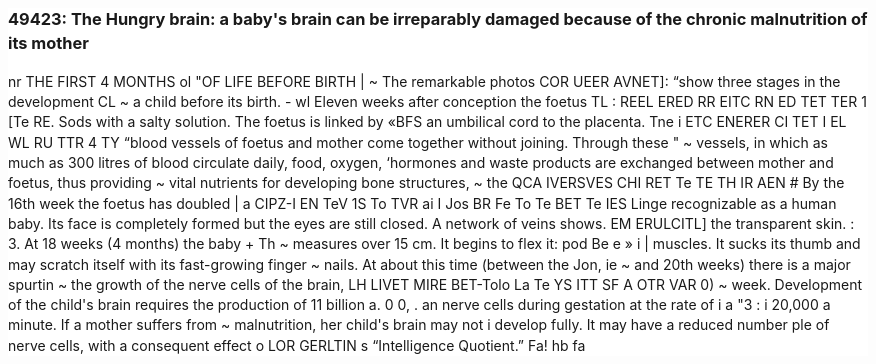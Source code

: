 ### 49423: The Hungry brain: a baby's brain can be irreparably damaged because of the chronic malnutrition of its mother

  
nr 
THE FIRST 4 MONTHS ol 
"OF LIFE BEFORE BIRTH | 
~ The remarkable photos COR UEER AVNET]: 
“show three stages in the development CL 
~ a child before its birth. - 
wl Eleven weeks after conception the foetus TL : 
REEL ERED RR EITC RN ED TET TER 1 [Te RE. Sods 
with a salty solution. The foetus is linked by «BFS 
an umbilical cord to the placenta. Tne i 
ETC ENERER CI TET I EL WL RU TTR 4 TY 
“blood vessels of foetus and mother come 
together without joining. Through these " 
~ vessels, in which as much as 300 litres 
of blood circulate daily, food, oxygen, 
‘hormones and waste products are exchanged 
between mother and foetus, thus providing 
~ vital nutrients for developing bone structures, 
~ the QCA IVERSVES CHI RET Te TE TH IR AEN # 
By the 16th week the foetus has doubled | 
a CIPZ-I EN TeV 1S To TVR ai I Jos BR Fe To Te BET Te IES 
Linge recognizable as a human baby. Its 
face is completely formed but the eyes are 
still closed. A network of veins shows. EM 
ERULCITL] the transparent skin. 
: 3. At 18 weeks (4 months) the baby + Th 
~ measures over 15 cm. It begins to flex it: pod Be 
e » 
i 
| 
muscles. It sucks its thumb and may 
scratch itself with its fast-growing finger 
~ nails. At about this time (between the Jon, ie 
~ and 20th weeks) there is a major spurtin 
~ the growth of the nerve cells of the brain, 
LH LIVET MIRE BET-Tolo La Te YS ITT SF A OTR VAR 0) 
~ week. Development of the child's 
brain requires the production of 11 billion 
a. 
0 0, . 
an 
nerve cells during gestation at the rate of i a "3 : i 
20,000 a minute. If a mother suffers from 
~ malnutrition, her child's brain may not i 
develop fully. It may have a reduced number ple 
of nerve cells, with a consequent effect 
o LOR GERLTIN s “Intelligence Quotient.” 
Fa! 
hb 
fa
 